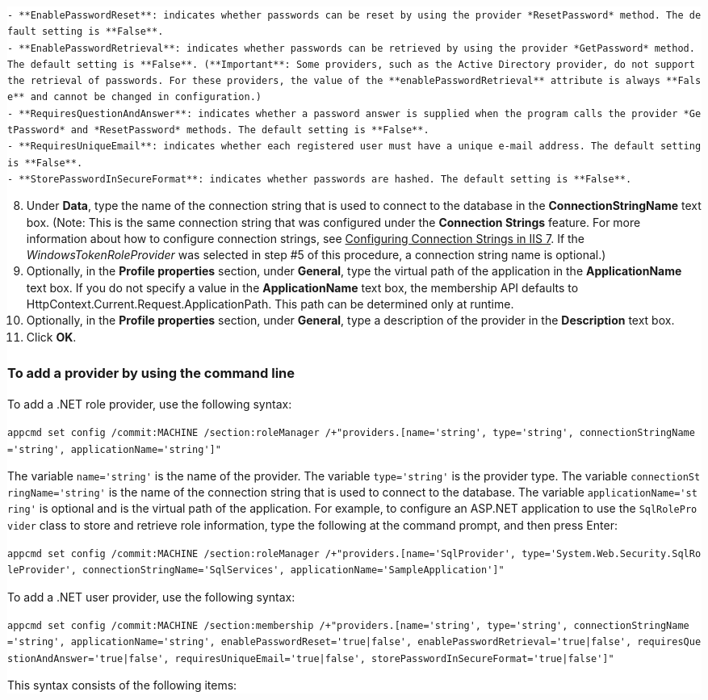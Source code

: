     - **EnablePasswordReset**: indicates whether passwords can be reset by using the provider *ResetPassword* method. The default setting is **False**.
    - **EnablePasswordRetrieval**: indicates whether passwords can be retrieved by using the provider *GetPassword* method. The default setting is **False**. (**Important**: Some providers, such as the Active Directory provider, do not support the retrieval of passwords. For these providers, the value of the **enablePasswordRetrieval** attribute is always **False** and cannot be changed in configuration.)
    - **RequiresQuestionAndAnswer**: indicates whether a password answer is supplied when the program calls the provider *GetPassword* and *ResetPassword* methods. The default setting is **False**.
    - **RequiresUniqueEmail**: indicates whether each registered user must have a unique e-mail address. The default setting is **False**.
    - **StorePasswordInSecureFormat**: indicates whether passwords are hashed. The default setting is **False**.
8. Under **Data**, type the name of the connection string that is used to connect to the database in the **ConnectionStringName** text box. (Note: This is the same connection string that was configured under the **Connection Strings** feature. For more information about how to configure connection strings, see [Configuring Connection Strings in IIS 7](https://technet.microsoft.com/en-us/library/cc754382.aspx). If the *WindowsTokenRoleProvider* was selected in step #5 of this procedure, a connection string name is optional.)
9. Optionally, in the **Profile properties** section, under **General**, type the virtual path of the application in the **ApplicationName** text box. If you do not specify a value in the **ApplicationName** text box, the membership API defaults to HttpContext.Current.Request.ApplicationPath. This path can be determined only at runtime.
10. Optionally, in the **Profile properties** section, under **General**, type a description of the provider in the **Description** text box.
11. Click **OK**.

### To add a provider by using the command line

To add a .NET role provider, use the following syntax:

`appcmd set config /commit:MACHINE /section:roleManager /+"providers.[name='string', type='string', connectionStringName='string', applicationName='string']"`

The variable `name='string'` is the name of the provider. The variable `type='string'` is the provider type. The variable `connectionStringName='string'` is the name of the connection string that is used to connect to the database. The variable `applicationName='string'` is optional and is the virtual path of the application. For example, to configure an ASP.NET application to use the `SqlRoleProvider` class to store and retrieve role information, type the following at the command prompt, and then press Enter:

`appcmd set config /commit:MACHINE /section:roleManager /+"providers.[name='SqlProvider', type='System.Web.Security.SqlRoleProvider', connectionStringName='SqlServices', applicationName='SampleApplication']"`

To add a .NET user provider, use the following syntax:

`appcmd set config /commit:MACHINE /section:membership /+"providers.[name='string', type='string', connectionStringName='string', applicationName='string', enablePasswordReset='true|false', enablePasswordRetrieval='true|false', requiresQuestionAndAnswer='true|false', requiresUniqueEmail='true|false', storePasswordInSecureFormat='true|false']"`

This syntax consists of the following items:

